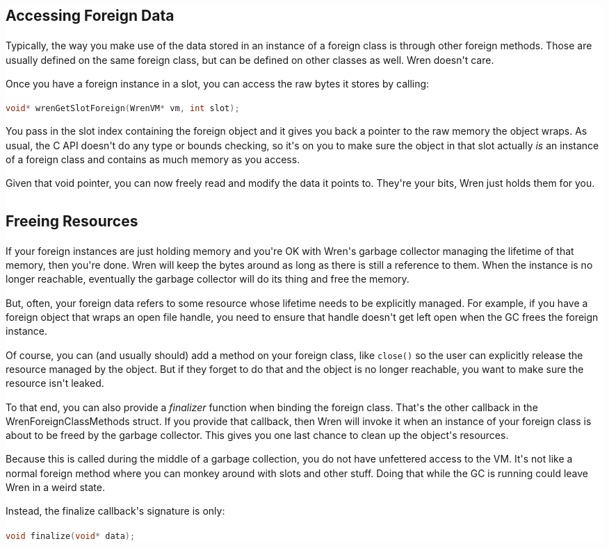 ## Accessing Foreign Data

Typically, the way you make use of the data stored in an instance of a foreign
class is through other foreign methods. Those are usually defined on the same
foreign class, but can be defined on other classes as well. Wren doesn't care.

Once you have a foreign instance in a slot, you can access the raw bytes it
stores by calling:

```c
void* wrenGetSlotForeign(WrenVM* vm, int slot);
```

You pass in the slot index containing the foreign object and it gives you back a
pointer to the raw memory the object wraps. As usual, the C API doesn't do any
type or bounds checking, so it's on you to make sure the object in that slot
actually *is* an instance of a foreign class and contains as much memory as you
access.

Given that void pointer, you can now freely read and modify the data it points
to. They're your bits, Wren just holds them for you.

## Freeing Resources

If your foreign instances are just holding memory and you're OK with Wren's
garbage collector managing the lifetime of that memory, then you're done. Wren
will keep the bytes around as long as there is still a reference to them. When
the instance is no longer reachable, eventually the garbage collector will do
its thing and free the memory.

But, often, your foreign data refers to some resource whose lifetime needs to
be explicitly managed. For example, if you have a foreign object that wraps an
open file handle, you need to ensure that handle doesn't get left open when the
GC frees the foreign instance.

Of course, you can (and usually should) add a method on your foreign class, like
`close()` so the user can explicitly release the resource managed by the object.
But if they forget to do that and the object is no longer reachable, you want to
make sure the resource isn't leaked.

To that end, you can also provide a *finalizer* function when binding the
foreign class. That's the other callback in the WrenForeignClassMethods struct.
If you provide that callback, then Wren will invoke it when an instance of your
foreign class is about to be freed by the garbage collector. This gives you one
last chance to clean up the object's resources.

Because this is called during the middle of a garbage collection, you do not
have unfettered access to the VM. It's not like a normal foreign method where
you can monkey around with slots and other stuff. Doing that while the GC is
running could leave Wren in a weird state.

Instead, the finalize callback's signature is only:

```c
void finalize(void* data);
```
